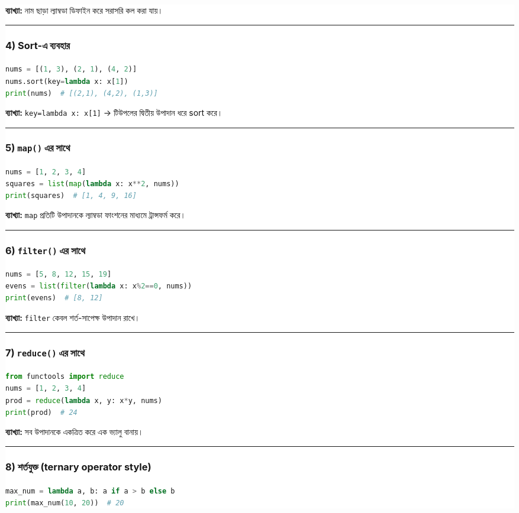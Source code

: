**ব্যাখ্যা:** নাম ছাড়া ল্যাম্বডা ডিফাইন করে সরাসরি কল করা যায়।

---

### 4) Sort-এ ব্যবহার

```python
nums = [(1, 3), (2, 1), (4, 2)]
nums.sort(key=lambda x: x[1])
print(nums)  # [(2,1), (4,2), (1,3)]
```

**ব্যাখ্যা:** `key=lambda x: x[1]` → টিউপলের দ্বিতীয় উপাদান ধরে sort করে।

---

### 5) `map()` এর সাথে

```python
nums = [1, 2, 3, 4]
squares = list(map(lambda x: x**2, nums))
print(squares)  # [1, 4, 9, 16]
```

**ব্যাখ্যা:** `map` প্রতিটি উপাদানকে ল্যাম্বডা ফাংশনের মাধ্যমে ট্রান্সফর্ম করে।

---

### 6) `filter()` এর সাথে

```python
nums = [5, 8, 12, 15, 19]
evens = list(filter(lambda x: x%2==0, nums))
print(evens)  # [8, 12]
```

**ব্যাখ্যা:** `filter` কেবল শর্ত-সাপেক্ষ উপাদান রাখে।

---

### 7) `reduce()` এর সাথে

```python
from functools import reduce
nums = [1, 2, 3, 4]
prod = reduce(lambda x, y: x*y, nums)
print(prod)  # 24
```

**ব্যাখ্যা:** সব উপাদানকে একত্রিত করে এক ভ্যালু বানায়।

---

### 8) শর্তযুক্ত (ternary operator style)

```python
max_num = lambda a, b: a if a > b else b
print(max_num(10, 20))  # 20
```
